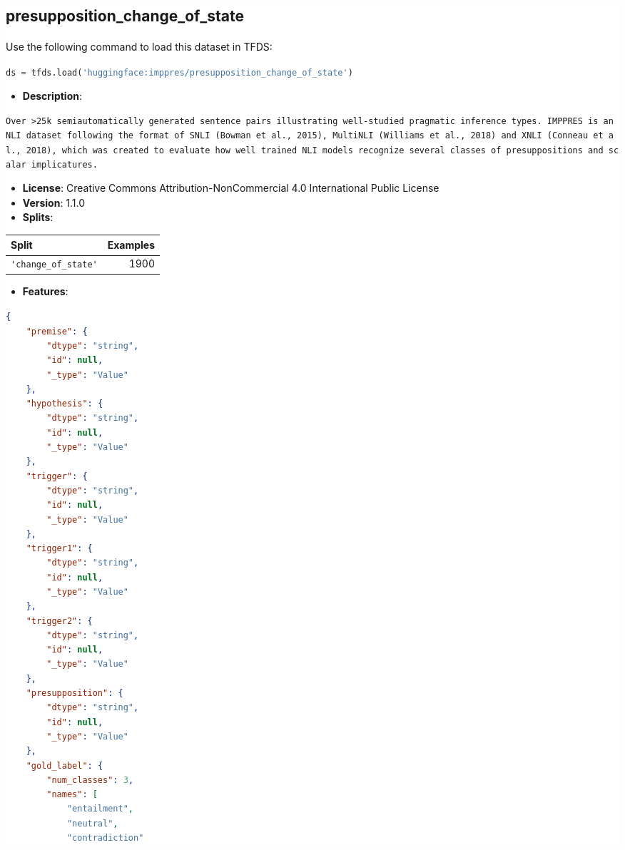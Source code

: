 

## presupposition_change_of_state


Use the following command to load this dataset in TFDS:

```python
ds = tfds.load('huggingface:imppres/presupposition_change_of_state')
```

*   **Description**:

```
Over >25k semiautomatically generated sentence pairs illustrating well-studied pragmatic inference types. IMPPRES is an NLI dataset following the format of SNLI (Bowman et al., 2015), MultiNLI (Williams et al., 2018) and XNLI (Conneau et al., 2018), which was created to evaluate how well trained NLI models recognize several classes of presuppositions and scalar implicatures.
```

*   **License**: Creative Commons Attribution-NonCommercial 4.0 International Public License
*   **Version**: 1.1.0
*   **Splits**:

Split  | Examples
:----- | -------:
`'change_of_state'` | 1900

*   **Features**:

```json
{
    "premise": {
        "dtype": "string",
        "id": null,
        "_type": "Value"
    },
    "hypothesis": {
        "dtype": "string",
        "id": null,
        "_type": "Value"
    },
    "trigger": {
        "dtype": "string",
        "id": null,
        "_type": "Value"
    },
    "trigger1": {
        "dtype": "string",
        "id": null,
        "_type": "Value"
    },
    "trigger2": {
        "dtype": "string",
        "id": null,
        "_type": "Value"
    },
    "presupposition": {
        "dtype": "string",
        "id": null,
        "_type": "Value"
    },
    "gold_label": {
        "num_classes": 3,
        "names": [
            "entailment",
            "neutral",
            "contradiction"
```